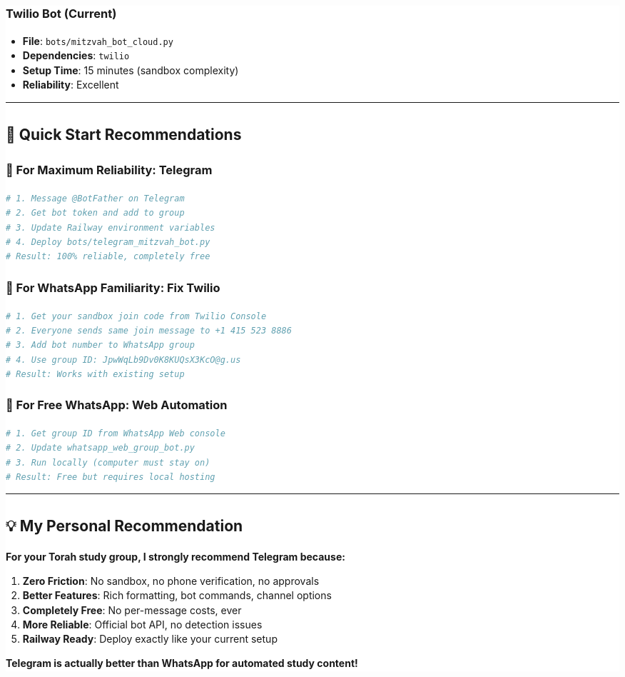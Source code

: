 ### **Twilio Bot** (Current)

- **File**: `bots/mitzvah_bot_cloud.py`
- **Dependencies**: `twilio`
- **Setup Time**: 15 minutes (sandbox complexity)
- **Reliability**: Excellent

---

## 🚀 **Quick Start Recommendations**

### **🥇 For Maximum Reliability: Telegram**

```bash
# 1. Message @BotFather on Telegram
# 2. Get bot token and add to group
# 3. Update Railway environment variables
# 4. Deploy bots/telegram_mitzvah_bot.py
# Result: 100% reliable, completely free
```

### **🥈 For WhatsApp Familiarity: Fix Twilio**

```bash
# 1. Get your sandbox join code from Twilio Console
# 2. Everyone sends same join message to +1 415 523 8886
# 3. Add bot number to WhatsApp group
# 4. Use group ID: JpwWqLb9Dv0K8KUQsX3KcO@g.us
# Result: Works with existing setup
```

### **🥉 For Free WhatsApp: Web Automation**

```bash
# 1. Get group ID from WhatsApp Web console
# 2. Update whatsapp_web_group_bot.py
# 3. Run locally (computer must stay on)
# Result: Free but requires local hosting
```

---

## 💡 **My Personal Recommendation**

**For your Torah study group, I strongly recommend Telegram because:**

1. **Zero Friction**: No sandbox, no phone verification, no approvals
2. **Better Features**: Rich formatting, bot commands, channel options
3. **Completely Free**: No per-message costs, ever
4. **More Reliable**: Official bot API, no detection issues
5. **Railway Ready**: Deploy exactly like your current setup

**Telegram is actually better than WhatsApp for automated study content!**

